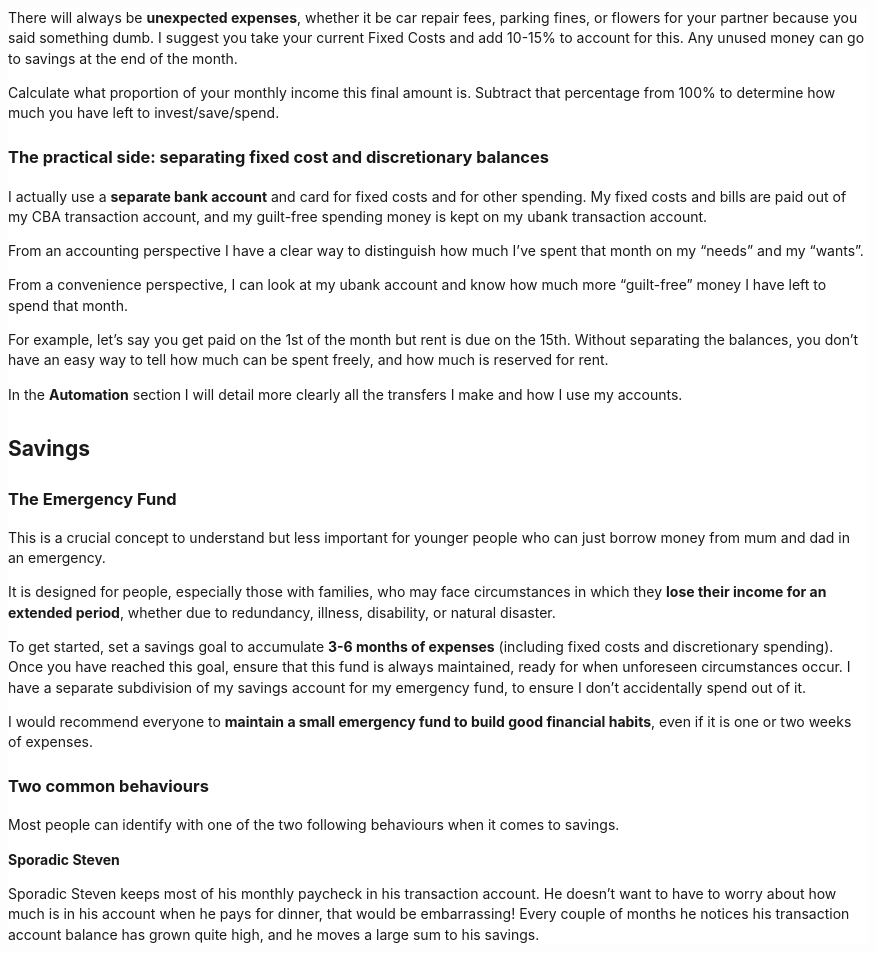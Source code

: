 There will always be **unexpected expenses**, whether it be car repair fees, parking fines, or flowers for your partner because you said something dumb. I suggest you take your current Fixed Costs and add 10-15% to account for this. Any unused money can go to savings at the end of the month.

Calculate what proportion of your monthly income this final amount is. Subtract that percentage from 100% to determine how much you have left to invest/save/spend. 

### The practical side: separating fixed cost and discretionary balances

I actually use a **separate bank account** and card for fixed costs and for other spending. My fixed costs and bills are paid out of my CBA transaction account, and my guilt-free spending money is kept on my ubank transaction account. 

From an accounting perspective I have a clear way to distinguish how much I’ve spent that month on my  “needs” and my “wants”.

From a convenience perspective, I can look at my ubank account and know how much more “guilt-free” money I have left to spend that month. 

For example, let’s say you get paid on the 1st of the month but rent is due on the 15th. Without separating the balances, you don’t have an easy way to tell how much can be spent freely, and how much is reserved for rent. 

In the **Automation** section I will detail more clearly all the transfers I make and how I use my accounts. 

## Savings

### The Emergency Fund

This is a crucial concept to understand but less important for younger people who can just borrow money from mum and dad in an emergency.

It is designed for people, especially those with families, who may face circumstances in which they **lose their income for an extended period**, whether due to redundancy, illness, disability, or natural disaster. 

To get started, set a savings goal to accumulate **3-6 months of expenses** (including fixed costs and discretionary spending). Once you have reached this goal, ensure that this fund is always maintained, ready for when unforeseen circumstances occur. I have a separate subdivision of my savings account for my emergency fund, to ensure I don’t accidentally spend out of it.

I would recommend everyone to **maintain a small emergency fund to build good financial habits**, even if it is one or two weeks of expenses. 

### Two common behaviours

Most people can identify with one of the two following behaviours when it comes to savings.

**Sporadic Steven**

Sporadic Steven keeps most of his monthly paycheck in his transaction account. He doesn’t want to have to worry about how much is in his account when he pays for dinner, that would be embarrassing! Every couple of months he notices his transaction account balance has grown quite high, and he moves a large sum to his savings.
